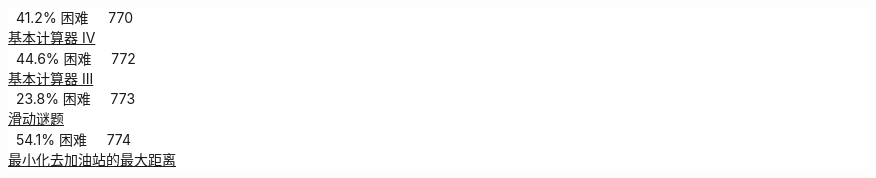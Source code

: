 </td>
<td>&nbsp;</td>
<td>41.2%</td>
<td><span class="label label-danger round">困难</span></td>
<td>&nbsp;</td>

</tr>
<tr>
<td>&nbsp;</td>
<td>770</td>
<td>
<div><a href="https://leetcode-cn.com/problems/basic-calculator-iv">基本计算器 IV</a>&nbsp;<span class="fa fa-info-circle title-tooltip" data-toggle="tooltip" data-placement="top" data-original-title="Basic Calculator IV">&nbsp;&nbsp;&nbsp;</span></div>

</td>
<td>&nbsp;</td>
<td>44.6%</td>
<td><span class="label label-danger round">困难</span></td>
<td>&nbsp;</td>

</tr>
<tr>
<td>&nbsp;</td>
<td>772</td>
<td>
<div><a href="https://leetcode-cn.com/problems/basic-calculator-iii">基本计算器 III</a>&nbsp;<span class="fa fa-info-circle title-tooltip" data-toggle="tooltip" data-placement="top" data-original-title="Basic Calculator III">&nbsp;<span class="fa fa-lock">&nbsp;&nbsp;</span></span></div>

</td>
<td>&nbsp;</td>
<td>23.8%</td>
<td><span class="label label-danger round">困难</span></td>
<td>&nbsp;</td>

</tr>
<tr>
<td>&nbsp;</td>
<td>773</td>
<td>
<div><a href="https://leetcode-cn.com/problems/sliding-puzzle">滑动谜题</a>&nbsp;<span class="fa fa-info-circle title-tooltip" data-toggle="tooltip" data-placement="top" data-original-title="Sliding Puzzle">&nbsp;&nbsp;&nbsp;</span></div>

</td>
<td>&nbsp;</td>
<td>54.1%</td>
<td><span class="label label-danger round">困难</span></td>
<td>&nbsp;</td>

</tr>
<tr>
<td>&nbsp;</td>
<td>774</td>
<td>
<div><a href="https://leetcode-cn.com/problems/minimize-max-distance-to-gas-station">最小化去加油站的最大距离</a>&nbsp;<span class="fa fa-info-circle title-tooltip" data-toggle="tooltip" data-placement="top" data-original-title="Minimize Max Distance to Gas Station">&nbsp;<span class="fa fa-lock">&nbsp;&nbsp;</span></span></div>
